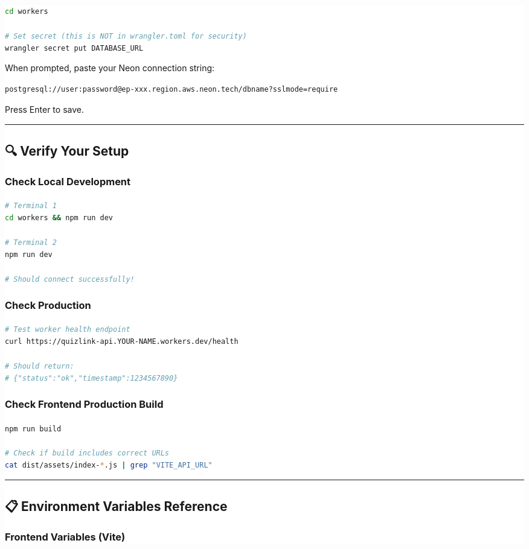 ```bash
cd workers

# Set secret (this is NOT in wrangler.toml for security)
wrangler secret put DATABASE_URL
```

When prompted, paste your Neon connection string:
```
postgresql://user:password@ep-xxx.region.aws.neon.tech/dbname?sslmode=require
```

Press Enter to save.

---

## 🔍 Verify Your Setup

### Check Local Development

```bash
# Terminal 1
cd workers && npm run dev

# Terminal 2
npm run dev

# Should connect successfully!
```

### Check Production

```bash
# Test worker health endpoint
curl https://quizlink-api.YOUR-NAME.workers.dev/health

# Should return:
# {"status":"ok","timestamp":1234567890}
```

### Check Frontend Production Build

```bash
npm run build

# Check if build includes correct URLs
cat dist/assets/index-*.js | grep "VITE_API_URL"
```

---

## 📋 Environment Variables Reference

### Frontend Variables (Vite)
